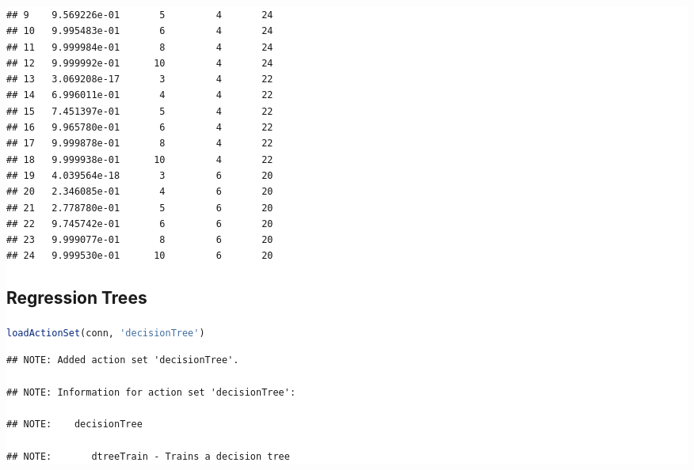     ## 9    9.569226e-01       5         4       24
    ## 10   9.995483e-01       6         4       24
    ## 11   9.999984e-01       8         4       24
    ## 12   9.999992e-01      10         4       24
    ## 13   3.069208e-17       3         4       22
    ## 14   6.996011e-01       4         4       22
    ## 15   7.451397e-01       5         4       22
    ## 16   9.965780e-01       6         4       22
    ## 17   9.999878e-01       8         4       22
    ## 18   9.999938e-01      10         4       22
    ## 19   4.039564e-18       3         6       20
    ## 20   2.346085e-01       4         6       20
    ## 21   2.778780e-01       5         6       20
    ## 22   9.745742e-01       6         6       20
    ## 23   9.999077e-01       8         6       20
    ## 24   9.999530e-01      10         6       20

Regression Trees
----------------

``` r
loadActionSet(conn, 'decisionTree')
```

    ## NOTE: Added action set 'decisionTree'.

    ## NOTE: Information for action set 'decisionTree':

    ## NOTE:    decisionTree

    ## NOTE:       dtreeTrain - Trains a decision tree
